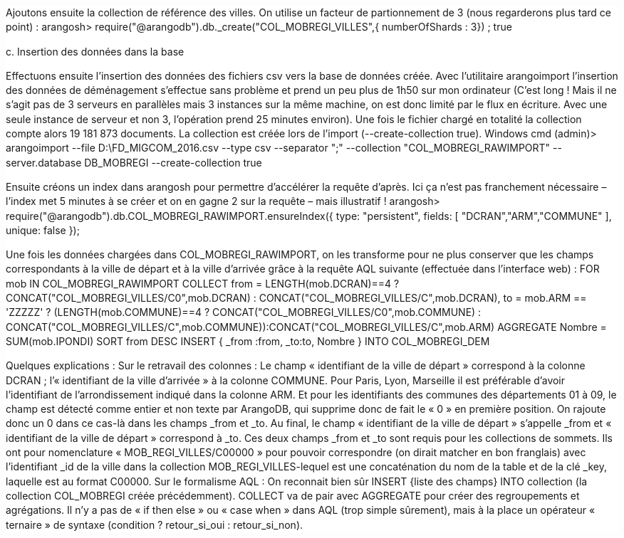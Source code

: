 Ajoutons ensuite la collection de référence des villes. On utilise un facteur de partionnement de 3 (nous regarderons plus tard ce point) :
arangosh> require("@arangodb").db._create("COL_MOBREGI_VILLES",{ numberOfShards : 3})   ;
true

c.	Insertion des données dans la base

Effectuons ensuite l’insertion des données des fichiers csv vers la base de données créée.
Avec l’utilitaire arangoimport l’insertion des données de déménagement s’effectue sans problème et prend un peu plus de 1h50 sur mon ordinateur (C’est long ! Mais il ne s’agit pas de 3 serveurs en parallèles mais 3 instances sur la même machine, on est donc limité par le flux en écriture. Avec une seule instance de serveur et non 3, l’opération prend 25 minutes environ). 
Une fois le fichier chargé en totalité la collection compte alors 19 181 873 documents. La collection est créée lors de l’import (--create-collection true).
Windows cmd (admin)> arangoimport --file D:\FD_MIGCOM_2016.csv --type csv --separator ";" --collection "COL_MOBREGI_RAWIMPORT" --server.database DB_MOBREGI --create-collection true 
 
 
Ensuite créons un index dans arangosh pour permettre d’accélérer la requête d’après. Ici ça n’est pas franchement nécessaire – l’index met 5 minutes à se créer et on en gagne 2 sur la requête – mais illustratif !
arangosh> require("@arangodb").db.COL_MOBREGI_RAWIMPORT.ensureIndex({ type: "persistent", fields: [ "DCRAN","ARM","COMMUNE" ], unique: false }); 
 

Une fois les données chargées dans COL_MOBREGI_RAWIMPORT, on les transforme pour ne plus conserver que les champs correspondants à la ville de départ et à la ville d’arrivée grâce à la requête AQL suivante (effectuée dans l’interface web) :
FOR mob IN COL_MOBREGI_RAWIMPORT
    COLLECT from = LENGTH(mob.DCRAN)==4 ? CONCAT("COL_MOBREGI_VILLES/C0",mob.DCRAN) : CONCAT("COL_MOBREGI_VILLES/C",mob.DCRAN),
            to = mob.ARM == 'ZZZZZ' ? (LENGTH(mob.COMMUNE)==4 ? CONCAT("COL_MOBREGI_VILLES/C0",mob.COMMUNE) : CONCAT("COL_MOBREGI_VILLES/C",mob.COMMUNE)):CONCAT("COL_MOBREGI_VILLES/C",mob.ARM) 
    AGGREGATE Nombre = SUM(mob.IPONDI)
    SORT from DESC
    INSERT {
        _from :from,
        _to:to,
        Nombre
    } INTO COL_MOBREGI_DEM 

Quelques explications :
Sur le retravail des colonnes : Le champ « identifiant de la ville de départ » correspond à la colonne DCRAN ; l’« identifiant de la ville d’arrivée » à la colonne COMMUNE. Pour Paris, Lyon, Marseille il est préférable d’avoir l’identifiant de l’arrondissement indiqué dans la colonne ARM. 
Et pour les identifiants des communes des départements 01 à 09, le champ est détecté comme entier et non texte par ArangoDB, qui supprime donc de fait le « 0 » en première position. On rajoute donc un 0 dans ce cas-là dans les champs _from et _to.
Au final, le champ « identifiant de la ville de départ » s’appelle _from et « identifiant de la ville de départ » correspond à _to. Ces deux champs _from et _to sont requis pour les collections de sommets. Ils ont pour nomenclature « MOB_REGI_VILLES/C00000 » pour pouvoir correspondre (on dirait matcher en bon franglais) avec l’identifiant _id de la ville dans la collection MOB_REGI_VILLES-lequel est une concaténation du nom de la table et de la clé _key, laquelle est au format C00000.
Sur le formalisme AQL :
On reconnait bien sûr INSERT {liste des champs} INTO collection (la collection COL_MOBREGI créée précédemment). 
COLLECT va de pair avec AGGREGATE pour créer des regroupements et agrégations.
Il n’y a pas de « if then else » ou « case when » dans AQL (trop simple sûrement), mais à la place un opérateur « ternaire » de syntaxe (condition ? retour_si_oui : retour_si_non).
